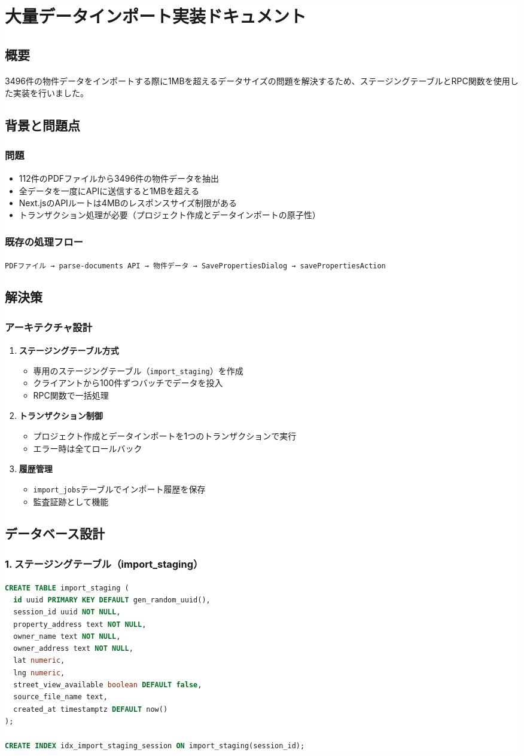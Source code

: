 # 大量データインポート実装ドキュメント

## 概要

3496件の物件データをインポートする際に1MBを超えるデータサイズの問題を解決するため、ステージングテーブルとRPC関数を使用した実装を行いました。

## 背景と問題点

### 問題
- 112件のPDFファイルから3496件の物件データを抽出
- 全データを一度にAPIに送信すると1MBを超える
- Next.jsのAPIルートは4MBのレスポンスサイズ制限がある
- トランザクション処理が必要（プロジェクト作成とデータインポートの原子性）

### 既存の処理フロー
```
PDFファイル → parse-documents API → 物件データ → SavePropertiesDialog → savePropertiesAction
```

## 解決策

### アーキテクチャ設計

1. **ステージングテーブル方式**
   - 専用のステージングテーブル（`import_staging`）を作成
   - クライアントから100件ずつバッチでデータを投入
   - RPC関数で一括処理

2. **トランザクション制御**
   - プロジェクト作成とデータインポートを1つのトランザクションで実行
   - エラー時は全てロールバック

3. **履歴管理**
   - `import_jobs`テーブルでインポート履歴を保存
   - 監査証跡として機能

## データベース設計

### 1. ステージングテーブル（import_staging）

```sql
CREATE TABLE import_staging (
  id uuid PRIMARY KEY DEFAULT gen_random_uuid(),
  session_id uuid NOT NULL,
  property_address text NOT NULL,
  owner_name text NOT NULL,
  owner_address text NOT NULL,
  lat numeric,
  lng numeric,
  street_view_available boolean DEFAULT false,
  source_file_name text,
  created_at timestamptz DEFAULT now()
);

CREATE INDEX idx_import_staging_session ON import_staging(session_id);
```
